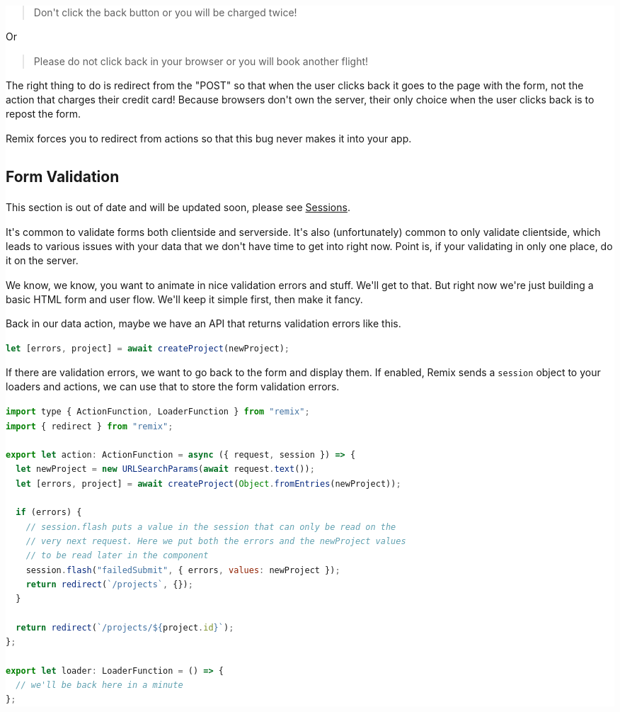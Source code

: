 > Don't click the back button or you will be charged twice!

Or

> Please do not click back in your browser or you will book another flight!

The right thing to do is redirect from the "POST" so that when the user clicks back it goes to the page with the form, not the action that charges their credit card! Because browsers don't own the server, their only choice when the user clicks back is to repost the form.

Remix forces you to redirect from actions so that this bug never makes it into your app.

## Form Validation

<docs-error>This section is out of date and will be updated soon, please see <a href="../guides/sessions/">Sessions</a>.</docs-error>

It's common to validate forms both clientside and serverside. It's also (unfortunately) common to only validate clientside, which leads to various issues with your data that we don't have time to get into right now. Point is, if your validating in only one place, do it on the server.

We know, we know, you want to animate in nice validation errors and stuff. We'll get to that. But right now we're just building a basic HTML form and user flow. We'll keep it simple first, then make it fancy.

Back in our data action, maybe we have an API that returns validation errors like this.

```js
let [errors, project] = await createProject(newProject);
```

If there are validation errors, we want to go back to the form and display them. If enabled, Remix sends a `session` object to your loaders and actions, we can use that to store the form validation errors.

```js
import type { ActionFunction, LoaderFunction } from "remix";
import { redirect } from "remix";

export let action: ActionFunction = async ({ request, session }) => {
  let newProject = new URLSearchParams(await request.text());
  let [errors, project] = await createProject(Object.fromEntries(newProject));

  if (errors) {
    // session.flash puts a value in the session that can only be read on the
    // very next request. Here we put both the errors and the newProject values
    // to be read later in the component
    session.flash("failedSubmit", { errors, values: newProject });
    return redirect(`/projects`, {});
  }

  return redirect(`/projects/${project.id}`);
};

export let loader: LoaderFunction = () => {
  // we'll be back here in a minute
};
```
